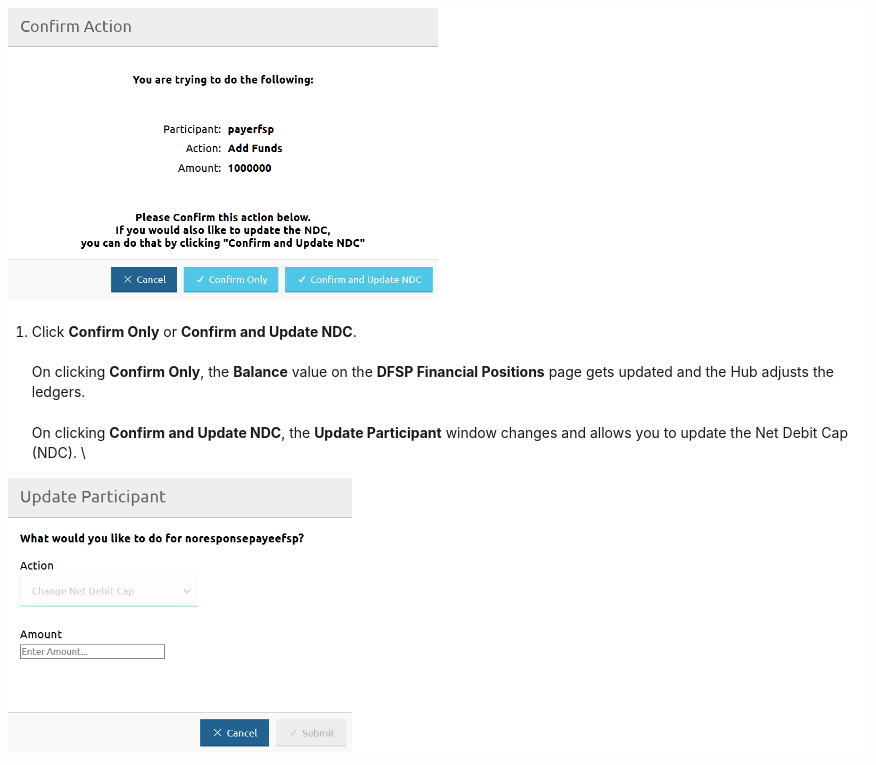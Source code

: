 <img src="../../../.vuepress/public/confirm_action_add_withdraw_funds.png" width="50%" height="50%" />

1. Click **Confirm Only** or **Confirm and Update NDC**. \
\
On clicking **Confirm Only**, the **Balance** value on the **DFSP Financial Positions** page gets updated and the Hub adjusts the ledgers. \
\
On clicking **Confirm and Update NDC**, the **Update Participant** window changes and allows you to update the Net Debit Cap (NDC). \
<img src="../../../.vuepress/public/action_update_ndc.png" width="40%" height="40%" />
